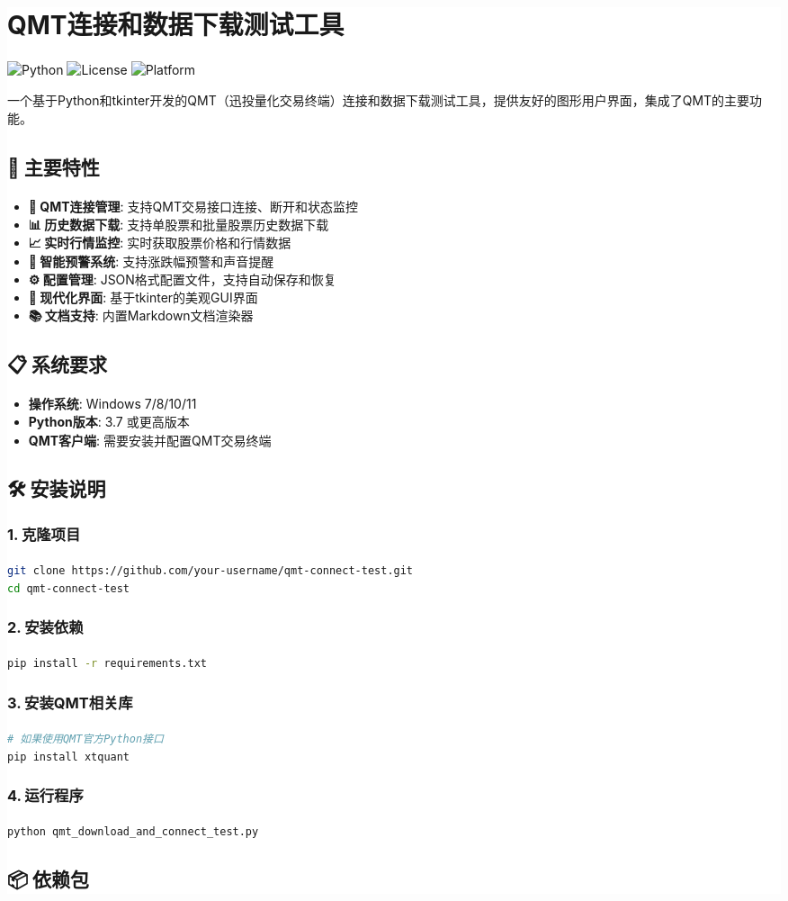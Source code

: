 # QMT连接和数据下载测试工具

![Python](https://img.shields.io/badge/Python-3.7+-blue.svg)
![License](https://img.shields.io/badge/License-MIT-green.svg)
![Platform](https://img.shields.io/badge/Platform-Windows-lightgrey.svg)

一个基于Python和tkinter开发的QMT（迅投量化交易终端）连接和数据下载测试工具，提供友好的图形用户界面，集成了QMT的主要功能。

## 🚀 主要特性

- **🔗 QMT连接管理**: 支持QMT交易接口连接、断开和状态监控
- **📊 历史数据下载**: 支持单股票和批量股票历史数据下载
- **📈 实时行情监控**: 实时获取股票价格和行情数据
- **🔔 智能预警系统**: 支持涨跌幅预警和声音提醒
- **⚙️ 配置管理**: JSON格式配置文件，支持自动保存和恢复
- **📱 现代化界面**: 基于tkinter的美观GUI界面
- **📚 文档支持**: 内置Markdown文档渲染器

## 📋 系统要求

- **操作系统**: Windows 7/8/10/11
- **Python版本**: 3.7 或更高版本
- **QMT客户端**: 需要安装并配置QMT交易终端

## 🛠️ 安装说明

### 1. 克隆项目
```bash
git clone https://github.com/your-username/qmt-connect-test.git
cd qmt-connect-test
```

### 2. 安装依赖
```bash
pip install -r requirements.txt
```

### 3. 安装QMT相关库
```bash
# 如果使用QMT官方Python接口
pip install xtquant
```

### 4. 运行程序
```bash
python qmt_download_and_connect_test.py
```

## 📦 依赖包
